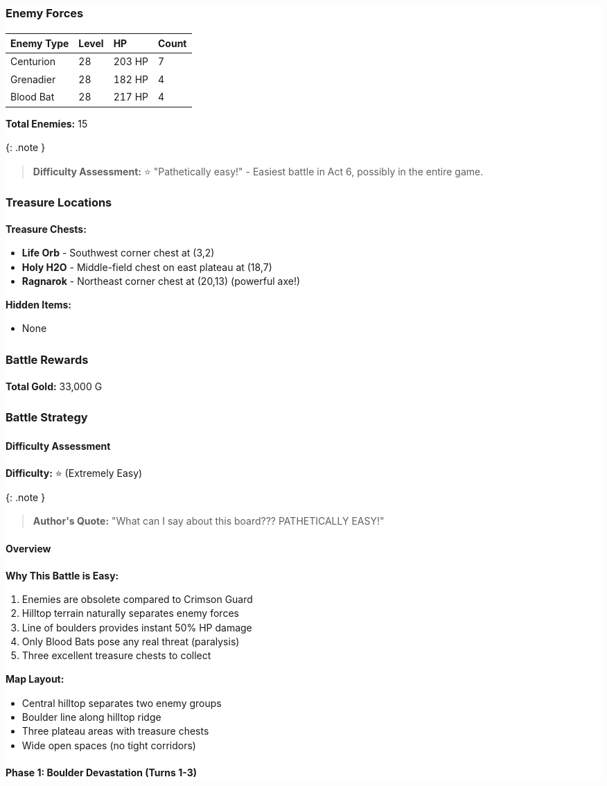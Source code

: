 ### Enemy Forces

| Enemy Type | Level | HP | Count |
|:-----------|:------|:---|:------|
| Centurion | 28 | 203 HP | 7 |
| Grenadier | 28 | 182 HP | 4 |
| Blood Bat | 28 | 217 HP | 4 |

**Total Enemies:** 15

{: .note }
> **Difficulty Assessment:** ⭐ "Pathetically easy!" - Easiest battle in Act 6, possibly in the entire game.

### Treasure Locations

**Treasure Chests:**
- **Life Orb** - Southwest corner chest at (3,2)
- **Holy H2O** - Middle-field chest on east plateau at (18,7)
- **Ragnarok** - Northeast corner chest at (20,13) (powerful axe!)

**Hidden Items:**
- None

### Battle Rewards

**Total Gold:** 33,000 G

### Battle Strategy

#### Difficulty Assessment

**Difficulty:** ⭐ (Extremely Easy)

{: .note }
> **Author's Quote:** "What can I say about this board??? PATHETICALLY EASY!"

#### Overview

**Why This Battle is Easy:**
1. Enemies are obsolete compared to Crimson Guard
2. Hilltop terrain naturally separates enemy forces
3. Line of boulders provides instant 50% HP damage
4. Only Blood Bats pose any real threat (paralysis)
5. Three excellent treasure chests to collect

**Map Layout:**
- Central hilltop separates two enemy groups
- Boulder line along hilltop ridge
- Three plateau areas with treasure chests
- Wide open spaces (no tight corridors)

#### Phase 1: Boulder Devastation (Turns 1-3)
